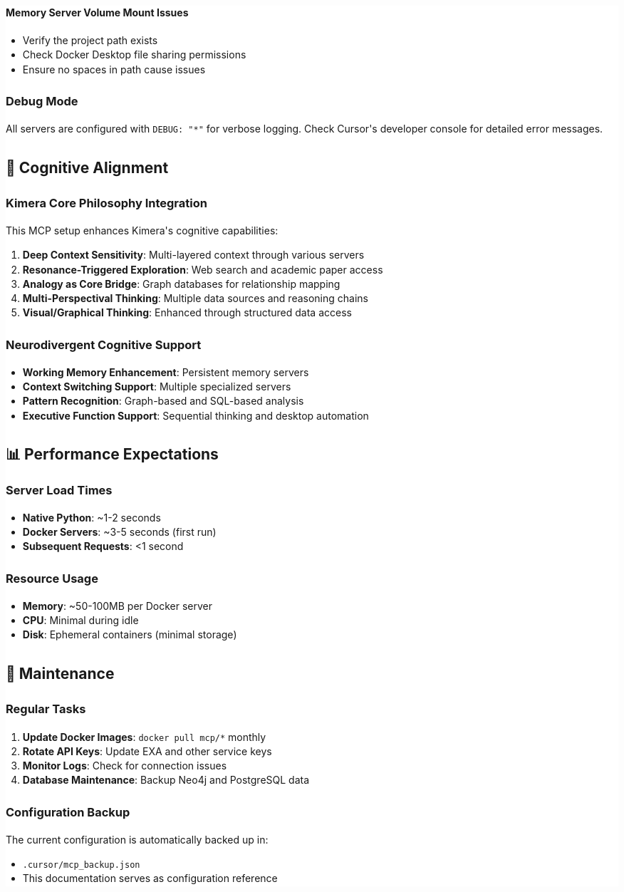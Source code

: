 #### Memory Server Volume Mount Issues
- Verify the project path exists
- Check Docker Desktop file sharing permissions
- Ensure no spaces in path cause issues

### Debug Mode
All servers are configured with `DEBUG: "*"` for verbose logging. Check Cursor's developer console for detailed error messages.

## 🧠 Cognitive Alignment

### Kimera Core Philosophy Integration
This MCP setup enhances Kimera's cognitive capabilities:

1. **Deep Context Sensitivity**: Multi-layered context through various servers
2. **Resonance-Triggered Exploration**: Web search and academic paper access
3. **Analogy as Core Bridge**: Graph databases for relationship mapping
4. **Multi-Perspectival Thinking**: Multiple data sources and reasoning chains
5. **Visual/Graphical Thinking**: Enhanced through structured data access

### Neurodivergent Cognitive Support
- **Working Memory Enhancement**: Persistent memory servers
- **Context Switching Support**: Multiple specialized servers
- **Pattern Recognition**: Graph-based and SQL-based analysis
- **Executive Function Support**: Sequential thinking and desktop automation

## 📊 Performance Expectations

### Server Load Times
- **Native Python**: ~1-2 seconds
- **Docker Servers**: ~3-5 seconds (first run)
- **Subsequent Requests**: <1 second

### Resource Usage
- **Memory**: ~50-100MB per Docker server
- **CPU**: Minimal during idle
- **Disk**: Ephemeral containers (minimal storage)

## 🔄 Maintenance

### Regular Tasks
1. **Update Docker Images**: `docker pull mcp/*` monthly
2. **Rotate API Keys**: Update EXA and other service keys
3. **Monitor Logs**: Check for connection issues
4. **Database Maintenance**: Backup Neo4j and PostgreSQL data

### Configuration Backup
The current configuration is automatically backed up in:
- `.cursor/mcp_backup.json`
- This documentation serves as configuration reference
